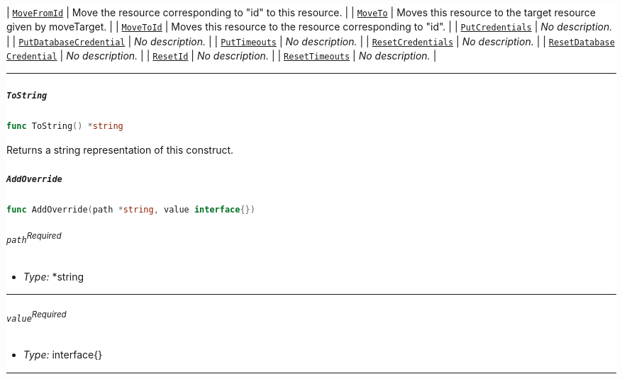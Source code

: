 | <code><a href="#rhizo-co-terraform-provider-oci.databaseManagementManagedDatabasesResetDatabaseParameter.DatabaseManagementManagedDatabasesResetDatabaseParameter.moveFromId">MoveFromId</a></code> | Move the resource corresponding to "id" to this resource. |
| <code><a href="#rhizo-co-terraform-provider-oci.databaseManagementManagedDatabasesResetDatabaseParameter.DatabaseManagementManagedDatabasesResetDatabaseParameter.moveTo">MoveTo</a></code> | Moves this resource to the target resource given by moveTarget. |
| <code><a href="#rhizo-co-terraform-provider-oci.databaseManagementManagedDatabasesResetDatabaseParameter.DatabaseManagementManagedDatabasesResetDatabaseParameter.moveToId">MoveToId</a></code> | Moves this resource to the resource corresponding to "id". |
| <code><a href="#rhizo-co-terraform-provider-oci.databaseManagementManagedDatabasesResetDatabaseParameter.DatabaseManagementManagedDatabasesResetDatabaseParameter.putCredentials">PutCredentials</a></code> | *No description.* |
| <code><a href="#rhizo-co-terraform-provider-oci.databaseManagementManagedDatabasesResetDatabaseParameter.DatabaseManagementManagedDatabasesResetDatabaseParameter.putDatabaseCredential">PutDatabaseCredential</a></code> | *No description.* |
| <code><a href="#rhizo-co-terraform-provider-oci.databaseManagementManagedDatabasesResetDatabaseParameter.DatabaseManagementManagedDatabasesResetDatabaseParameter.putTimeouts">PutTimeouts</a></code> | *No description.* |
| <code><a href="#rhizo-co-terraform-provider-oci.databaseManagementManagedDatabasesResetDatabaseParameter.DatabaseManagementManagedDatabasesResetDatabaseParameter.resetCredentials">ResetCredentials</a></code> | *No description.* |
| <code><a href="#rhizo-co-terraform-provider-oci.databaseManagementManagedDatabasesResetDatabaseParameter.DatabaseManagementManagedDatabasesResetDatabaseParameter.resetDatabaseCredential">ResetDatabaseCredential</a></code> | *No description.* |
| <code><a href="#rhizo-co-terraform-provider-oci.databaseManagementManagedDatabasesResetDatabaseParameter.DatabaseManagementManagedDatabasesResetDatabaseParameter.resetId">ResetId</a></code> | *No description.* |
| <code><a href="#rhizo-co-terraform-provider-oci.databaseManagementManagedDatabasesResetDatabaseParameter.DatabaseManagementManagedDatabasesResetDatabaseParameter.resetTimeouts">ResetTimeouts</a></code> | *No description.* |

---

##### `ToString` <a name="ToString" id="rhizo-co-terraform-provider-oci.databaseManagementManagedDatabasesResetDatabaseParameter.DatabaseManagementManagedDatabasesResetDatabaseParameter.toString"></a>

```go
func ToString() *string
```

Returns a string representation of this construct.

##### `AddOverride` <a name="AddOverride" id="rhizo-co-terraform-provider-oci.databaseManagementManagedDatabasesResetDatabaseParameter.DatabaseManagementManagedDatabasesResetDatabaseParameter.addOverride"></a>

```go
func AddOverride(path *string, value interface{})
```

###### `path`<sup>Required</sup> <a name="path" id="rhizo-co-terraform-provider-oci.databaseManagementManagedDatabasesResetDatabaseParameter.DatabaseManagementManagedDatabasesResetDatabaseParameter.addOverride.parameter.path"></a>

- *Type:* *string

---

###### `value`<sup>Required</sup> <a name="value" id="rhizo-co-terraform-provider-oci.databaseManagementManagedDatabasesResetDatabaseParameter.DatabaseManagementManagedDatabasesResetDatabaseParameter.addOverride.parameter.value"></a>

- *Type:* interface{}

---